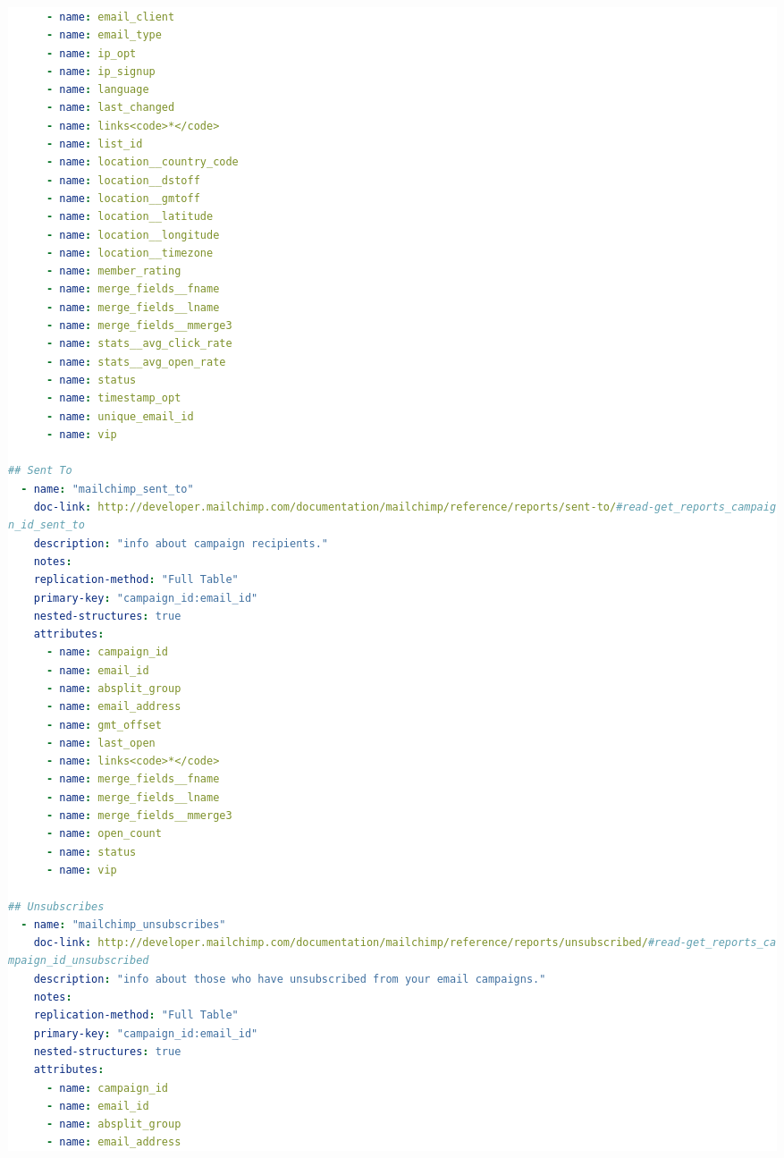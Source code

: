 ```yaml
      - name: email_client
      - name: email_type
      - name: ip_opt
      - name: ip_signup
      - name: language
      - name: last_changed
      - name: links<code>*</code>
      - name: list_id
      - name: location__country_code
      - name: location__dstoff
      - name: location__gmtoff
      - name: location__latitude
      - name: location__longitude
      - name: location__timezone
      - name: member_rating
      - name: merge_fields__fname
      - name: merge_fields__lname
      - name: merge_fields__mmerge3
      - name: stats__avg_click_rate
      - name: stats__avg_open_rate
      - name: status
      - name: timestamp_opt
      - name: unique_email_id
      - name: vip

## Sent To
  - name: "mailchimp_sent_to"
    doc-link: http://developer.mailchimp.com/documentation/mailchimp/reference/reports/sent-to/#read-get_reports_campaign_id_sent_to
    description: "info about campaign recipients."
    notes: 
    replication-method: "Full Table"
    primary-key: "campaign_id:email_id"
    nested-structures: true
    attributes:
      - name: campaign_id
      - name: email_id
      - name: absplit_group
      - name: email_address
      - name: gmt_offset
      - name: last_open
      - name: links<code>*</code>
      - name: merge_fields__fname
      - name: merge_fields__lname
      - name: merge_fields__mmerge3
      - name: open_count
      - name: status
      - name: vip

## Unsubscribes
  - name: "mailchimp_unsubscribes"
    doc-link: http://developer.mailchimp.com/documentation/mailchimp/reference/reports/unsubscribed/#read-get_reports_campaign_id_unsubscribed
    description: "info about those who have unsubscribed from your email campaigns."
    notes: 
    replication-method: "Full Table"
    primary-key: "campaign_id:email_id"
    nested-structures: true
    attributes:
      - name: campaign_id
      - name: email_id
      - name: absplit_group
      - name: email_address
```